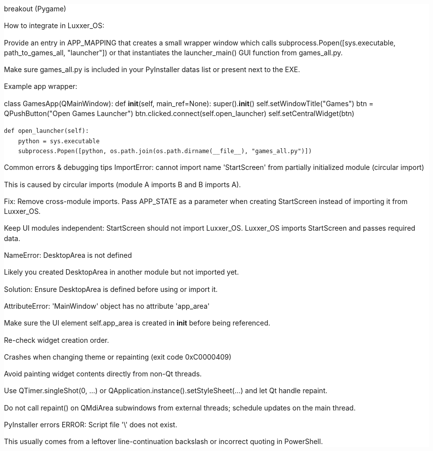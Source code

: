 breakout (Pygame)

How to integrate in Luxxer_OS:

Provide an entry in APP_MAPPING that creates a small wrapper window which calls subprocess.Popen([sys.executable, path_to_games_all, "launcher"]) or that instantiates the launcher_main() GUI function from games_all.py.

Make sure games_all.py is included in your PyInstaller datas list or present next to the EXE.

Example app wrapper:

class GamesApp(QMainWindow):
    def __init__(self, main_ref=None):
        super().__init__()
        self.setWindowTitle("Games")
        btn = QPushButton("Open Games Launcher")
        btn.clicked.connect(self.open_launcher)
        self.setCentralWidget(btn)

    def open_launcher(self):
        python = sys.executable
        subprocess.Popen([python, os.path.join(os.path.dirname(__file__), "games_all.py")])

Common errors & debugging tips
ImportError: cannot import name 'StartScreen' from partially initialized module (circular import)

This is caused by circular imports (module A imports B and B imports A).

Fix: Remove cross-module imports. Pass APP_STATE as a parameter when creating StartScreen instead of importing it from Luxxer_OS.

Keep UI modules independent: StartScreen should not import Luxxer_OS. Luxxer_OS imports StartScreen and passes required data.

NameError: DesktopArea is not defined

Likely you created DesktopArea in another module but not imported yet.

Solution: Ensure DesktopArea is defined before using or import it.

AttributeError: 'MainWindow' object has no attribute 'app_area'

Make sure the UI element self.app_area is created in __init__ before being referenced.

Re-check widget creation order.

Crashes when changing theme or repainting (exit code 0xC0000409)

Avoid painting widget contents directly from non-Qt threads.

Use QTimer.singleShot(0, ...) or QApplication.instance().setStyleSheet(...) and let Qt handle repaint.

Do not call repaint() on QMdiArea subwindows from external threads; schedule updates on the main thread.

PyInstaller errors ERROR: Script file '\\' does not exist.

This usually comes from a leftover line-continuation backslash or incorrect quoting in PowerShell.
